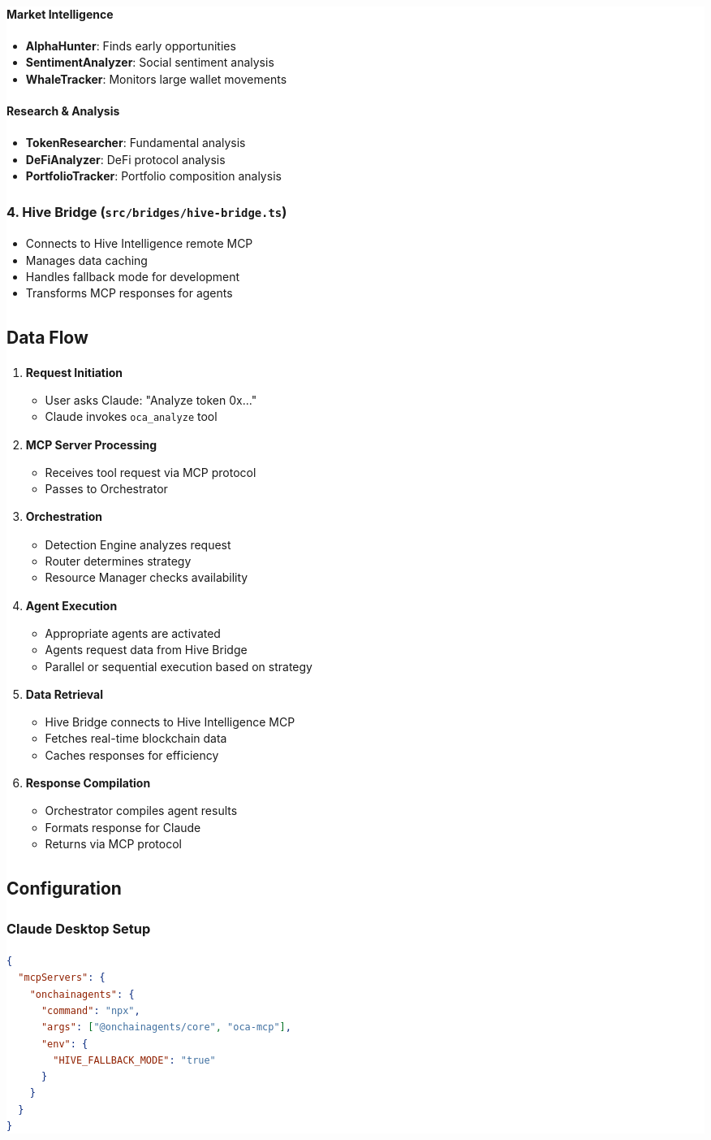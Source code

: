 #### Market Intelligence
- **AlphaHunter**: Finds early opportunities
- **SentimentAnalyzer**: Social sentiment analysis
- **WhaleTracker**: Monitors large wallet movements

#### Research & Analysis
- **TokenResearcher**: Fundamental analysis
- **DeFiAnalyzer**: DeFi protocol analysis
- **PortfolioTracker**: Portfolio composition analysis

### 4. Hive Bridge (`src/bridges/hive-bridge.ts`)
- Connects to Hive Intelligence remote MCP
- Manages data caching
- Handles fallback mode for development
- Transforms MCP responses for agents

## Data Flow

1. **Request Initiation**
   - User asks Claude: "Analyze token 0x..."
   - Claude invokes `oca_analyze` tool

2. **MCP Server Processing**
   - Receives tool request via MCP protocol
   - Passes to Orchestrator

3. **Orchestration**
   - Detection Engine analyzes request
   - Router determines strategy
   - Resource Manager checks availability

4. **Agent Execution**
   - Appropriate agents are activated
   - Agents request data from Hive Bridge
   - Parallel or sequential execution based on strategy

5. **Data Retrieval**
   - Hive Bridge connects to Hive Intelligence MCP
   - Fetches real-time blockchain data
   - Caches responses for efficiency

6. **Response Compilation**
   - Orchestrator compiles agent results
   - Formats response for Claude
   - Returns via MCP protocol

## Configuration

### Claude Desktop Setup
```json
{
  "mcpServers": {
    "onchainagents": {
      "command": "npx",
      "args": ["@onchainagents/core", "oca-mcp"],
      "env": {
        "HIVE_FALLBACK_MODE": "true"
      }
    }
  }
}
```
